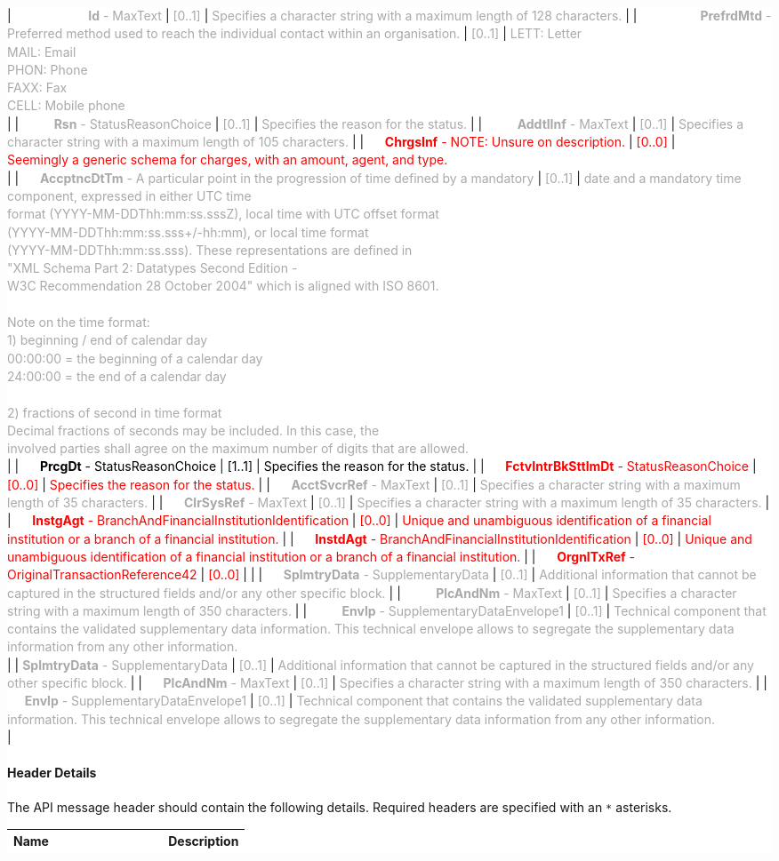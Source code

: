 | <font color=darkgrey>&nbsp;&nbsp;&nbsp;&nbsp;&nbsp;&nbsp;&nbsp;&nbsp;&nbsp;&nbsp;&nbsp;&nbsp;&nbsp;&nbsp;&nbsp;&nbsp;&nbsp;&nbsp;&nbsp;&nbsp;  **Id** - MaxText</font> | <font color=darkgrey>[0..1]</font> | <font color=darkgrey>Specifies a character string with a maximum length of 128 characters.</font> |
| <font color=darkgrey>&nbsp;&nbsp;&nbsp;&nbsp;&nbsp;&nbsp;&nbsp;&nbsp;&nbsp;&nbsp;&nbsp;&nbsp;&nbsp;&nbsp;&nbsp;&nbsp;  **PrefrdMtd** - Preferred method used to reach the individual contact within an organisation.</font> | <font color=darkgrey>[0..1]</font> | <font color=darkgrey>LETT: Letter<br>MAIL: Email<br>PHON: Phone<br>FAXX: Fax<br>CELL: Mobile phone<br></font> |
| <font color=darkgrey>&nbsp;&nbsp;&nbsp;&nbsp;&nbsp;&nbsp;&nbsp;&nbsp;  **Rsn** - StatusReasonChoice</font> | <font color=darkgrey>[0..1]</font> | <font color=darkgrey>Specifies the reason for the status.</font> |
| <font color=darkgrey>&nbsp;&nbsp;&nbsp;&nbsp;&nbsp;&nbsp;&nbsp;&nbsp;  **AddtlInf** - MaxText</font> | <font color=darkgrey>[0..1]</font> | <font color=darkgrey>Specifies a character string with a maximum length of 105 characters.</font> |
| <font color=red>&nbsp;&nbsp;&nbsp;&nbsp;  **ChrgsInf** - NOTE: Unsure on description.</font> | <font color=red>[0..0]</font> | <font color=red><br>Seemingly a generic schema for charges, with an amount, agent, and type.<br></font> |
| <font color=darkgrey>&nbsp;&nbsp;&nbsp;&nbsp;  **AccptncDtTm** - A particular point in the progression of time defined by a mandatory</font> | <font color=darkgrey>[0..1]</font> | <font color=darkgrey>date and a mandatory time component, expressed in either UTC time<br>format (YYYY-MM-DDThh:mm:ss.sssZ), local time with UTC offset format<br>(YYYY-MM-DDThh:mm:ss.sss+/-hh:mm), or local time format<br>(YYYY-MM-DDThh:mm:ss.sss). These representations are defined in<br>"XML Schema Part 2: Datatypes Second Edition -<br>W3C Recommendation 28 October 2004" which is aligned with ISO 8601.<br><br>Note on the time format:<br>1) beginning / end of calendar day<br>00:00:00 = the beginning of a calendar day<br>24:00:00 = the end of a calendar day<br><br>2) fractions of second in time format<br>Decimal fractions of seconds may be included. In this case, the<br>involved parties shall agree on the maximum number of digits that are allowed.<br></font> |
| <font color=black>&nbsp;&nbsp;&nbsp;&nbsp;  **PrcgDt** - StatusReasonChoice</font> | <font color=black>[1..1]</font> | <font color=black>Specifies the reason for the status.</font> |
| <font color=red>&nbsp;&nbsp;&nbsp;&nbsp;  **FctvIntrBkSttlmDt** - StatusReasonChoice</font> | <font color=red>[0..0]</font> | <font color=red>Specifies the reason for the status.</font> |
| <font color=darkgrey>&nbsp;&nbsp;&nbsp;&nbsp;  **AcctSvcrRef** - MaxText</font> | <font color=darkgrey>[0..1]</font> | <font color=darkgrey>Specifies a character string with a maximum length of 35 characters.</font> |
| <font color=darkgrey>&nbsp;&nbsp;&nbsp;&nbsp;  **ClrSysRef** - MaxText</font> | <font color=darkgrey>[0..1]</font> | <font color=darkgrey>Specifies a character string with a maximum length of 35 characters.</font> |
| <font color=red>&nbsp;&nbsp;&nbsp;&nbsp;  **InstgAgt** - BranchAndFinancialInstitutionIdentification</font> | <font color=red>[0..0]</font> | <font color=red>Unique and unambiguous identification of a financial institution or a branch of a financial institution.</font> |
| <font color=red>&nbsp;&nbsp;&nbsp;&nbsp;  **InstdAgt** - BranchAndFinancialInstitutionIdentification</font> | <font color=red>[0..0]</font> | <font color=red>Unique and unambiguous identification of a financial institution or a branch of a financial institution.</font> |
| <font color=red>&nbsp;&nbsp;&nbsp;&nbsp;  **OrgnlTxRef** - OriginalTransactionReference42</font> | <font color=red>[0..0]</font> | <font color=red></font> |
| <font color=darkgrey>&nbsp;&nbsp;&nbsp;&nbsp;  **SplmtryData** - SupplementaryData</font> | <font color=darkgrey>[0..1]</font> | <font color=darkgrey>Additional information that cannot be captured in the structured fields and/or any other specific block.</font> |
| <font color=darkgrey>&nbsp;&nbsp;&nbsp;&nbsp;&nbsp;&nbsp;&nbsp;&nbsp;  **PlcAndNm** - MaxText</font> | <font color=darkgrey>[0..1]</font> | <font color=darkgrey>Specifies a character string with a maximum length of 350 characters.</font> |
| <font color=darkgrey>&nbsp;&nbsp;&nbsp;&nbsp;&nbsp;&nbsp;&nbsp;&nbsp;  **Envlp** - SupplementaryDataEnvelope1</font> | <font color=darkgrey>[0..1]</font> | <font color=darkgrey>Technical component that contains the validated supplementary data information. This technical envelope allows to segregate the supplementary data information from any other information.<br></font> |
| <font color=darkgrey>  **SplmtryData** - SupplementaryData</font> | <font color=darkgrey>[0..1]</font> | <font color=darkgrey>Additional information that cannot be captured in the structured fields and/or any other specific block.</font> |
| <font color=darkgrey>&nbsp;&nbsp;&nbsp;&nbsp;  **PlcAndNm** - MaxText</font> | <font color=darkgrey>[0..1]</font> | <font color=darkgrey>Specifies a character string with a maximum length of 350 characters.</font> |
| <font color=darkgrey>&nbsp;&nbsp;&nbsp;&nbsp;  **Envlp** - SupplementaryDataEnvelope1</font> | <font color=darkgrey>[0..1]</font> | <font color=darkgrey>Technical component that contains the validated supplementary data information. This technical envelope allows to segregate the supplementary data information from any other information.<br></font> |



#### Header Details 
The API message header should contain the following details. Required headers are specified with an `*` asterisks.

| Name&nbsp;&nbsp;&nbsp;&nbsp;&nbsp;&nbsp;&nbsp;&nbsp;&nbsp;&nbsp;&nbsp;&nbsp;&nbsp;&nbsp;&nbsp;&nbsp;&nbsp;&nbsp;&nbsp;&nbsp;&nbsp;&nbsp;&nbsp;&nbsp;&nbsp;&nbsp;&nbsp;&nbsp;&nbsp;&nbsp;&nbsp;&nbsp;| Description |
|--|--|